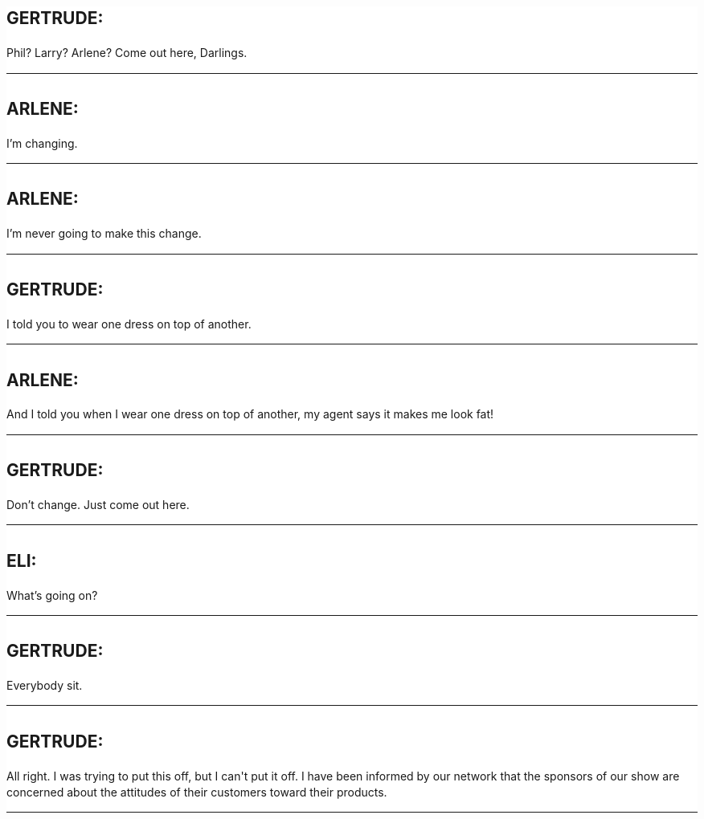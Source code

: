 ## GERTRUDE:
Phil? Larry? Arlene? Come out here, Darlings.

---

## ARLENE:
I’m changing.

---

## ARLENE:
I’m never going to make this change.

---

## GERTRUDE:
I told you to wear one dress on top of another.

---

## ARLENE:
And I told you when I wear one dress on top of another, my agent says it makes me look fat!

---

## GERTRUDE:
Don’t change. Just come out here.

---

## ELI:
What’s going on?

---

## GERTRUDE:
Everybody sit.

---

## GERTRUDE:
All right. I was trying to put this off, but I can't put it off. I have been informed by our network that the sponsors of our show are concerned about the attitudes of their customers toward their products.

---
